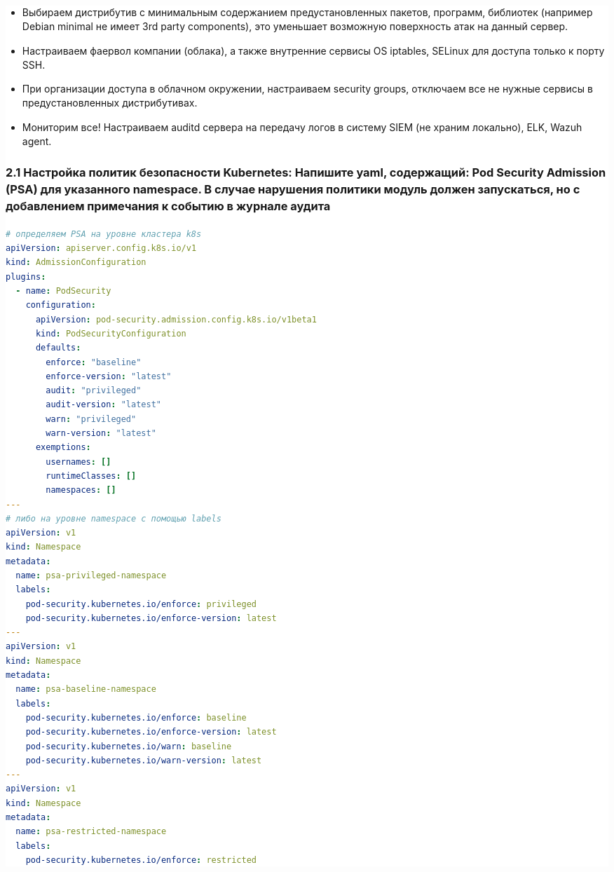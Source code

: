 * Выбираем дистрибутив с минимальным содержанием предустановленных пакетов, программ, библиотек (например Debian minimal не имеет 3rd party components), это уменьшает возможную поверхность атак на данный сервер.
  
* Настраиваем фаервол компании (облака), а также внутренние сервисы OS iptables, SELinux для доступа только к порту SSH.
  
* При организации доступа в облачном окружении, настраиваем security groups, отключаем все не нужные сервисы в предустановленных дистрибутивах.
  
* Мониторим все! Настраиваем auditd сервера на передачу логов в систему SIEM (не храним локально), ELK, Wazuh agent.

### 2.1 Настройка политик безопасности Kubernetes: Напишите yaml, содержащий: Pod Security Admission (PSA) для указанного namespace. В случае нарушения политики модуль должен запускаться, но с добавлением примечания к событию в журнале аудита

```yaml
# определяем PSA на уровне кластера k8s
apiVersion: apiserver.config.k8s.io/v1
kind: AdmissionConfiguration
plugins:
  - name: PodSecurity
    configuration:
      apiVersion: pod-security.admission.config.k8s.io/v1beta1
      kind: PodSecurityConfiguration
      defaults:
        enforce: "baseline"
        enforce-version: "latest"
        audit: "privileged"
        audit-version: "latest"
        warn: "privileged"
        warn-version: "latest"
      exemptions:
        usernames: []
        runtimeClasses: []
        namespaces: []
---
# либо на уровне namespace с помощью labels
apiVersion: v1
kind: Namespace
metadata:
  name: psa-privileged-namespace
  labels:
    pod-security.kubernetes.io/enforce: privileged
    pod-security.kubernetes.io/enforce-version: latest
---
apiVersion: v1
kind: Namespace
metadata:
  name: psa-baseline-namespace
  labels:
    pod-security.kubernetes.io/enforce: baseline
    pod-security.kubernetes.io/enforce-version: latest
    pod-security.kubernetes.io/warn: baseline
    pod-security.kubernetes.io/warn-version: latest
---
apiVersion: v1
kind: Namespace
metadata:
  name: psa-restricted-namespace
  labels:
    pod-security.kubernetes.io/enforce: restricted
```